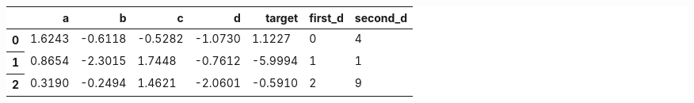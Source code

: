 


 
<table  class="dataframe">
  <thead>
    <tr style="text-align: right;">
      <th></th>
      <th>a</th>
      <th>b</th>
      <th>c</th>
      <th>d</th>
      <th>target</th>
      <th>first_d</th>
      <th>second_d</th>
    </tr>
  </thead>
  <tbody>
    <tr>
      <th>0</th>
      <td>1.6243</td>
      <td>-0.6118</td>
      <td>-0.5282</td>
      <td>-1.0730</td>
      <td>1.1227</td>
      <td>0</td>
      <td>4</td>
    </tr>
    <tr>
      <th>1</th>
      <td>0.8654</td>
      <td>-2.3015</td>
      <td>1.7448</td>
      <td>-0.7612</td>
      <td>-5.9994</td>
      <td>1</td>
      <td>1</td>
    </tr>
    <tr>
      <th>2</th>
      <td>0.3190</td>
      <td>-0.2494</td>
      <td>1.4621</td>
      <td>-2.0601</td>
      <td>-0.5910</td>
      <td>2</td>
      <td>9</td>
    </tr>
  </tbody>
</table>
 



